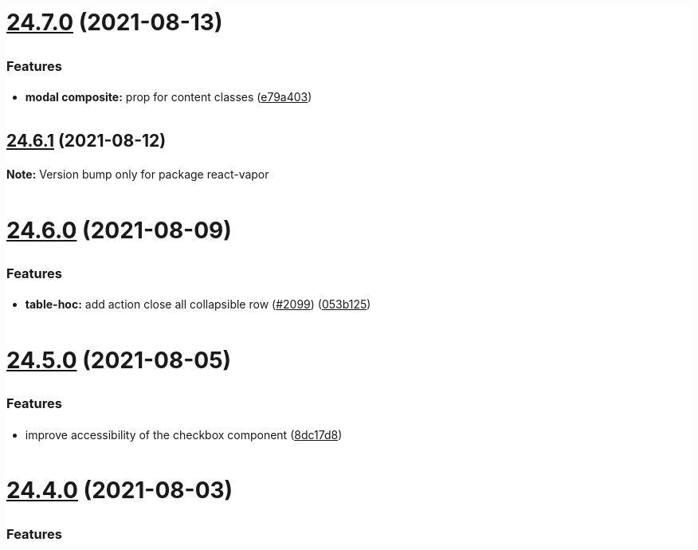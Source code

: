 



# [24.7.0](https://github.com/coveo/plasma/compare/v24.6.1...v24.7.0) (2021-08-13)


### Features

* **modal composite:** prop for content classes ([e79a403](https://github.com/coveo/plasma/commit/e79a403bc194c362a98fbc6642db632c07e6c912))





## [24.6.1](https://github.com/coveo/plasma/compare/v24.6.0...v24.6.1) (2021-08-12)

**Note:** Version bump only for package react-vapor





# [24.6.0](https://github.com/coveo/plasma/compare/v24.5.0...v24.6.0) (2021-08-09)


### Features

* **table-hoc:** add action close all collapsible row ([#2099](https://github.com/coveo/plasma/issues/2099)) ([053b125](https://github.com/coveo/plasma/commit/053b125e76a9d10655bb10267ae48d461000f0ca))





# [24.5.0](https://github.com/coveo/plasma/compare/v24.4.0...v24.5.0) (2021-08-05)


### Features

* improve accessibility of the checkbox component ([8dc17d8](https://github.com/coveo/plasma/commit/8dc17d847f40f2c11e4c0f90d9a858b646d8418c))





# [24.4.0](https://github.com/coveo/plasma/compare/v24.3.0...v24.4.0) (2021-08-03)


### Features
